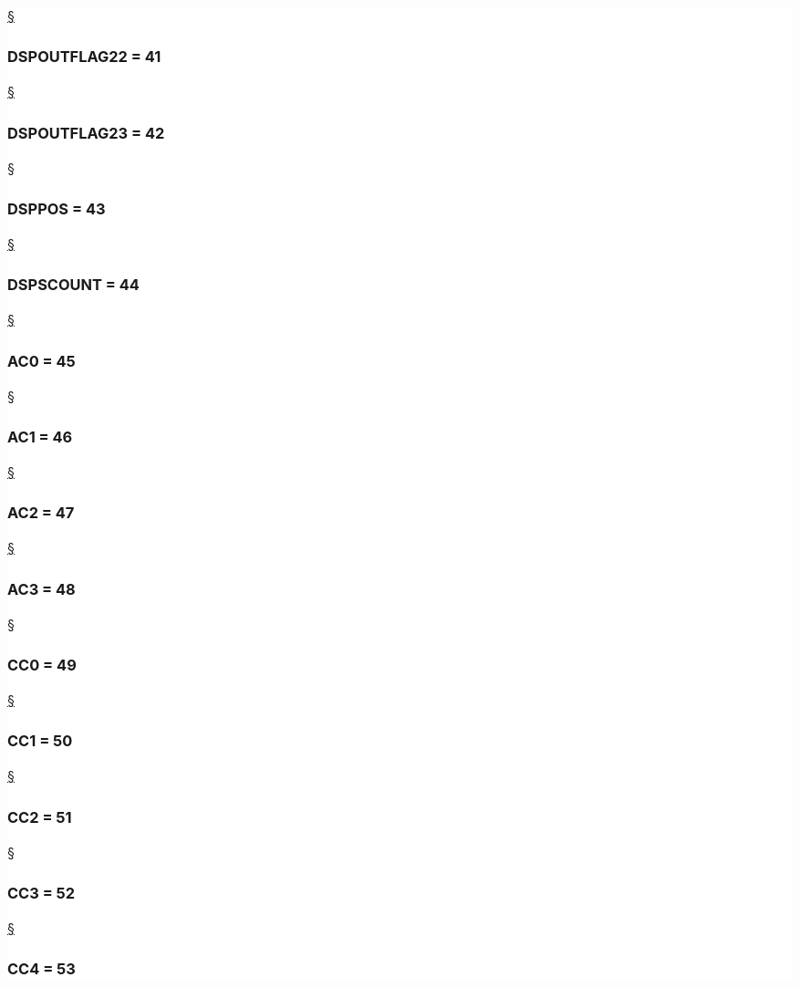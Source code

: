 [§](https://docs.rs/unicorn-engine/latest/unicorn_engine/enum.RegisterMIPS.html#variant.DSPOUTFLAG22)

### DSPOUTFLAG22 = 41

[§](https://docs.rs/unicorn-engine/latest/unicorn_engine/enum.RegisterMIPS.html#variant.DSPOUTFLAG23)

### DSPOUTFLAG23 = 42

[§](https://docs.rs/unicorn-engine/latest/unicorn_engine/enum.RegisterMIPS.html#variant.DSPPOS)

### DSPPOS = 43

[§](https://docs.rs/unicorn-engine/latest/unicorn_engine/enum.RegisterMIPS.html#variant.DSPSCOUNT)

### DSPSCOUNT = 44

[§](https://docs.rs/unicorn-engine/latest/unicorn_engine/enum.RegisterMIPS.html#variant.AC0)

### AC0 = 45

[§](https://docs.rs/unicorn-engine/latest/unicorn_engine/enum.RegisterMIPS.html#variant.AC1)

### AC1 = 46

[§](https://docs.rs/unicorn-engine/latest/unicorn_engine/enum.RegisterMIPS.html#variant.AC2)

### AC2 = 47

[§](https://docs.rs/unicorn-engine/latest/unicorn_engine/enum.RegisterMIPS.html#variant.AC3)

### AC3 = 48

[§](https://docs.rs/unicorn-engine/latest/unicorn_engine/enum.RegisterMIPS.html#variant.CC0)

### CC0 = 49

[§](https://docs.rs/unicorn-engine/latest/unicorn_engine/enum.RegisterMIPS.html#variant.CC1)

### CC1 = 50

[§](https://docs.rs/unicorn-engine/latest/unicorn_engine/enum.RegisterMIPS.html#variant.CC2)

### CC2 = 51

[§](https://docs.rs/unicorn-engine/latest/unicorn_engine/enum.RegisterMIPS.html#variant.CC3)

### CC3 = 52

[§](https://docs.rs/unicorn-engine/latest/unicorn_engine/enum.RegisterMIPS.html#variant.CC4)

### CC4 = 53
